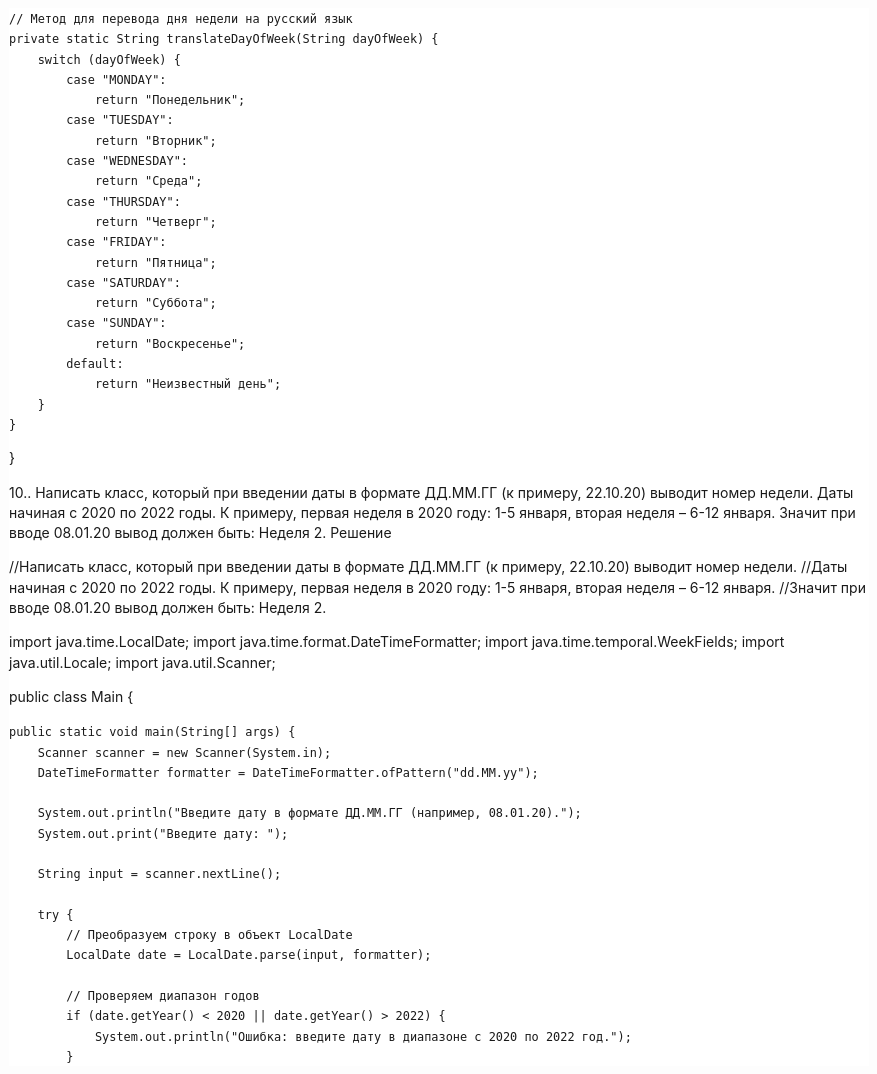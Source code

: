     // Метод для перевода дня недели на русский язык
    private static String translateDayOfWeek(String dayOfWeek) {
        switch (dayOfWeek) {
            case "MONDAY":
                return "Понедельник";
            case "TUESDAY":
                return "Вторник";
            case "WEDNESDAY":
                return "Среда";
            case "THURSDAY":
                return "Четверг";
            case "FRIDAY":
                return "Пятница";
            case "SATURDAY":
                return "Суббота";
            case "SUNDAY":
                return "Воскресенье";
            default:
                return "Неизвестный день";
        }
    }
}

10.. Написать класс, который при введении даты в формате ДД.ММ.ГГ (к примеру, 22.10.20) выводит номер недели. Даты начиная с 2020 по 2022 годы. К примеру, первая неделя в 2020 году: 1-5 января, вторая неделя – 6-12 января. Значит при вводе 08.01.20 вывод должен быть: Неделя 2. Решение

//Написать класс, который при введении даты в формате ДД.ММ.ГГ (к примеру, 22.10.20) выводит номер недели. 
//Даты начиная с 2020 по 2022 годы. К примеру, первая неделя в 2020 году: 1-5 января, вторая неделя – 6-12 января. 
//Значит при вводе 08.01.20 вывод должен быть: Неделя 2.

import java.time.LocalDate;
import java.time.format.DateTimeFormatter;
import java.time.temporal.WeekFields;
import java.util.Locale;
import java.util.Scanner;

public class Main {

    public static void main(String[] args) {
        Scanner scanner = new Scanner(System.in);
        DateTimeFormatter formatter = DateTimeFormatter.ofPattern("dd.MM.yy");

        System.out.println("Введите дату в формате ДД.ММ.ГГ (например, 08.01.20).");
        System.out.print("Введите дату: ");
        
        String input = scanner.nextLine();
        
        try {
            // Преобразуем строку в объект LocalDate
            LocalDate date = LocalDate.parse(input, formatter);

            // Проверяем диапазон годов
            if (date.getYear() < 2020 || date.getYear() > 2022) {
                System.out.println("Ошибка: введите дату в диапазоне с 2020 по 2022 год.");
            }
